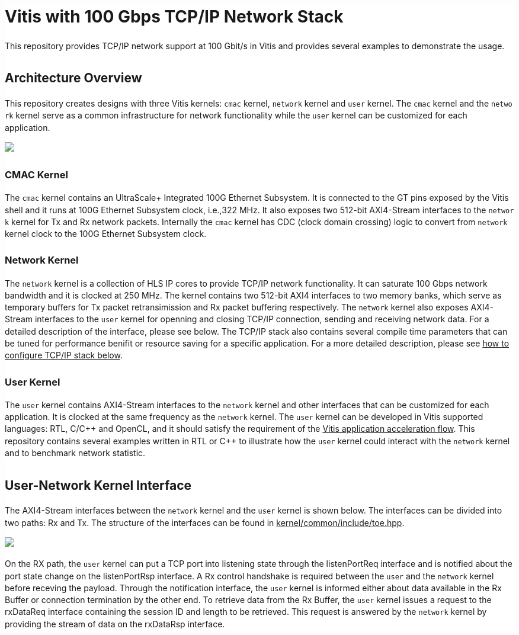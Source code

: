 # Vitis with 100 Gbps TCP/IP Network Stack

This repository provides TCP/IP network support at 100 Gbit/s in Vitis and provides several examples to demonstrate the usage. 

## Architecture Overview

This repository creates designs with three Vitis kernels: `cmac` kernel, `network` kernel and `user` kernel. The `cmac` kernel and the `network` kernel serve as a common infrastructure for network functionality while the `user` kernel can be customized for each application.

![](img/architecture.png)

### CMAC Kernel
The `cmac` kernel contains an UltraScale+ Integrated 100G Ethernet Subsystem. It is connected to the GT pins exposed by the Vitis shell and it runs at 100G Ethernet Subsystem clock, i.e.,322 MHz. It also exposes two 512-bit AXI4-Stream interfaces to the `network` kernel for Tx and Rx network packets. Internally the `cmac` kernel has CDC (clock domain crossing) logic to convert from `network` kernel clock to the 100G Ethernet Subsystem clock. 

### Network Kernel
The `network` kernel is a collection of HLS IP cores to provide TCP/IP network functionality. It can saturate 100 Gbps network bandwidth and it is clocked at 250 MHz. The kernel contains two 512-bit AXI4 interfaces to two memory banks, which serve as temporary buffers for Tx packet retransimission and Rx packet buffering respectively. The `network` kernel also exposes AXI4-Stream interfaces to the `user` kernel for openning and closing TCP/IP connection, sending and receiving network data. For a detailed description of the interface, please see below. The TCP/IP stack also contains several compile time parameters that can be tuned for performance benifit or resource saving for a specific application. For a more detailed description, please see [how to configure TCP/IP stack below](#configure-tcp-stack). 

### User Kernel
The `user` kernel contains AXI4-Stream interfaces to the `network` kernel and other interfaces that can be customized for each application. It is clocked at the same frequency as the `network` kernel. The `user` kernel can be developed in Vitis supported languages: RTL, C/C++ and OpenCL, and it should satisfy the requirement of the [Vitis application acceleration flow](https://www.xilinx.com/html_docs/xilinx2020_1/vitis_doc/kme1569523964461.html). This repository contains several examples written in RTL or C++ to illustrate how the `user` kernel could interact with the `network` kernel and to benchmark network statistic. 

## User-Network Kernel Interface
The AXI4-Stream interfaces between the `network` kernel and the `user` kernel is shown below. The interfaces can be divided into two paths: Rx and Tx. The structure of the interfaces can be found in [kernel/common/include/toe.hpp](kernel/common/include/toe.hpp).

![](img/interface.png)

On the RX path, the `user` kernel can put a TCP port into listening state through the listenPortReq interface and is notified about the port state change on the listenPortRsp interface. A Rx control handshake is required between the `user` and the `network` kernel before receving the payload. Through the notification interface, the `user` kernel is informed either about data available in the Rx Buffer or connection termination by the other end. To retrieve data from the Rx Buffer, the `user` kernel issues a request to the rxDataReq interface containing the session ID and length to be retrieved. This request is answered by the `network` kernel by providing the stream of data on the rxDataRsp interface.  

